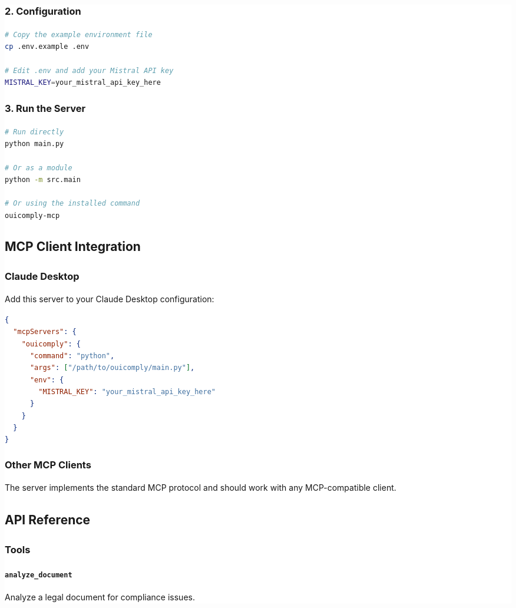 ### 2. Configuration

```bash
# Copy the example environment file
cp .env.example .env

# Edit .env and add your Mistral API key
MISTRAL_KEY=your_mistral_api_key_here
```

### 3. Run the Server

```bash
# Run directly
python main.py

# Or as a module
python -m src.main

# Or using the installed command
ouicomply-mcp
```

## MCP Client Integration

### Claude Desktop

Add this server to your Claude Desktop configuration:

```json
{
  "mcpServers": {
    "ouicomply": {
      "command": "python",
      "args": ["/path/to/ouicomply/main.py"],
      "env": {
        "MISTRAL_KEY": "your_mistral_api_key_here"
      }
    }
  }
}
```

### Other MCP Clients

The server implements the standard MCP protocol and should work with any MCP-compatible client.

## API Reference

### Tools

#### `analyze_document`
Analyze a legal document for compliance issues.
